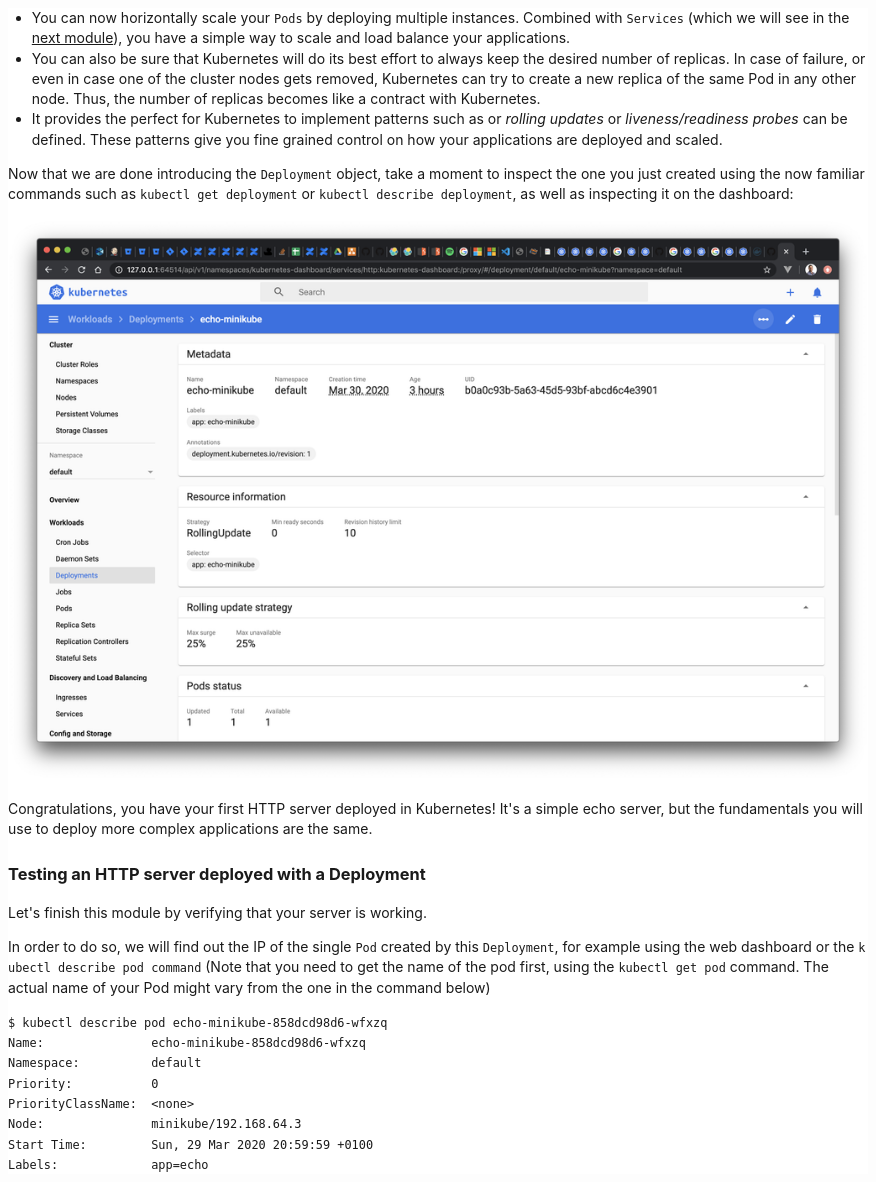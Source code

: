- You can now horizontally scale your `Pods` by deploying multiple instances. Combined with `Services` (which we will see in the [next module](./3-basic-networking.md)), you have a simple way to scale and load balance your applications.
- You can also be sure that Kubernetes will do its best effort to always keep the desired number of replicas. In case of failure, or even in case one of the cluster nodes gets removed, Kubernetes can try to create a new replica of the same Pod in any other node. Thus, the number of replicas becomes like a contract with Kubernetes.
- It provides the perfect for Kubernetes to implement patterns such as or _rolling updates_ or _liveness/readiness probes_ can be defined. These patterns give you fine grained control on how your applications are deployed and scaled.

Now that we are done introducing the `Deployment` object, take a moment to inspect the one you just created using the now familiar commands such as `kubectl get deployment` or `kubectl describe deployment`, as well as inspecting it on the dashboard:

![Deployment object in the dashboard](./images/dashboard-echo-deployment.png)

Congratulations, you have your first HTTP server deployed in Kubernetes! It's a simple echo server, but the fundamentals you will use to deploy more complex applications are the same.

### Testing an HTTP server deployed with a Deployment

Let's finish this module by verifying that your server is working.

In order to do so, we will find out the IP of the single `Pod` created by this `Deployment`, for example using the web dashboard or the `kubectl describe pod command` (Note that you need to get the name of the pod first, using the `kubectl get pod` command. The actual name of your Pod might vary from the one in the command below)
```bash{1,12}
$ kubectl describe pod echo-minikube-858dcd98d6-wfxzq
Name:               echo-minikube-858dcd98d6-wfxzq
Namespace:          default
Priority:           0
PriorityClassName:  <none>
Node:               minikube/192.168.64.3
Start Time:         Sun, 29 Mar 2020 20:59:59 +0100
Labels:             app=echo
```